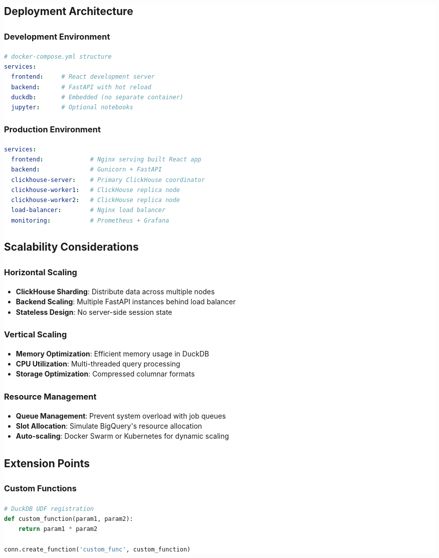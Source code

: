 ## Deployment Architecture

### Development Environment
```yaml
# docker-compose.yml structure
services:
  frontend:     # React development server
  backend:      # FastAPI with hot reload
  duckdb:       # Embedded (no separate container)
  jupyter:      # Optional notebooks
```

### Production Environment
```yaml
services:
  frontend:             # Nginx serving built React app
  backend:              # Gunicorn + FastAPI
  clickhouse-server:    # Primary ClickHouse coordinator
  clickhouse-worker1:   # ClickHouse replica node
  clickhouse-worker2:   # ClickHouse replica node
  load-balancer:        # Nginx load balancer
  monitoring:           # Prometheus + Grafana
```

## Scalability Considerations

### Horizontal Scaling
- **ClickHouse Sharding**: Distribute data across multiple nodes
- **Backend Scaling**: Multiple FastAPI instances behind load balancer
- **Stateless Design**: No server-side session state

### Vertical Scaling
- **Memory Optimization**: Efficient memory usage in DuckDB
- **CPU Utilization**: Multi-threaded query processing
- **Storage Optimization**: Compressed columnar formats

### Resource Management
- **Queue Management**: Prevent system overload with job queues
- **Slot Allocation**: Simulate BigQuery's resource allocation
- **Auto-scaling**: Docker Swarm or Kubernetes for dynamic scaling

## Extension Points

### Custom Functions
```python
# DuckDB UDF registration
def custom_function(param1, param2):
    return param1 * param2

conn.create_function('custom_func', custom_function)
```
